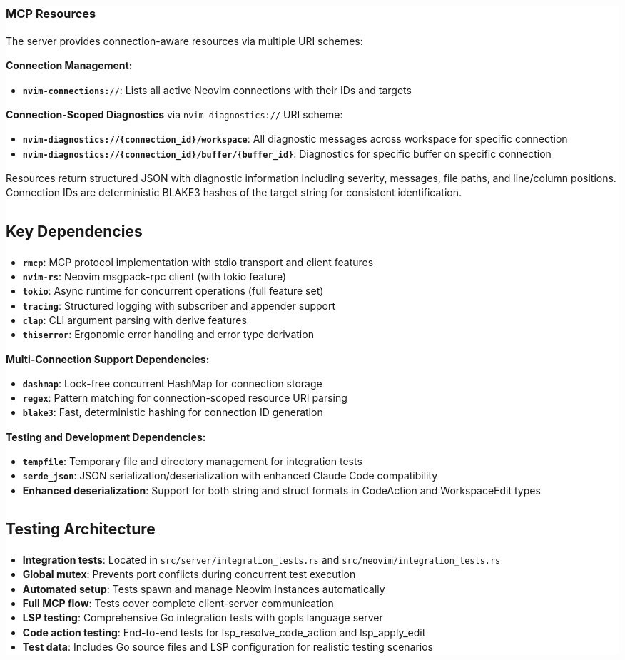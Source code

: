 ### MCP Resources

The server provides connection-aware resources via multiple URI schemes:

**Connection Management:**

- **`nvim-connections://`**: Lists all active Neovim connections with
  their IDs and targets

**Connection-Scoped Diagnostics** via `nvim-diagnostics://` URI scheme:

- **`nvim-diagnostics://{connection_id}/workspace`**: All diagnostic
  messages across workspace for specific connection
- **`nvim-diagnostics://{connection_id}/buffer/{buffer_id}`**: Diagnostics
  for specific buffer on specific connection

Resources return structured JSON with diagnostic information including severity,
messages, file paths, and line/column positions. Connection IDs are deterministic
BLAKE3 hashes of the target string for consistent identification.

## Key Dependencies

- **`rmcp`**: MCP protocol implementation with stdio transport and client features
- **`nvim-rs`**: Neovim msgpack-rpc client (with tokio feature)
- **`tokio`**: Async runtime for concurrent operations (full feature set)
- **`tracing`**: Structured logging with subscriber and appender support
- **`clap`**: CLI argument parsing with derive features
- **`thiserror`**: Ergonomic error handling and error type derivation

**Multi-Connection Support Dependencies:**

- **`dashmap`**: Lock-free concurrent HashMap for connection storage
- **`regex`**: Pattern matching for connection-scoped resource URI parsing
- **`blake3`**: Fast, deterministic hashing for connection ID generation

**Testing and Development Dependencies:**

- **`tempfile`**: Temporary file and directory management for integration tests
- **`serde_json`**: JSON serialization/deserialization with enhanced Claude
  Code compatibility
- **Enhanced deserialization**: Support for both string and struct formats
  in CodeAction and WorkspaceEdit types

## Testing Architecture

- **Integration tests**: Located in `src/server/integration_tests.rs` and
  `src/neovim/integration_tests.rs`
- **Global mutex**: Prevents port conflicts during concurrent test execution
- **Automated setup**: Tests spawn and manage Neovim instances automatically
- **Full MCP flow**: Tests cover complete client-server communication
- **LSP testing**: Comprehensive Go integration tests with gopls language server
- **Code action testing**: End-to-end tests for lsp_resolve_code_action and
  lsp_apply_edit
- **Test data**: Includes Go source files and LSP configuration for realistic
  testing scenarios
